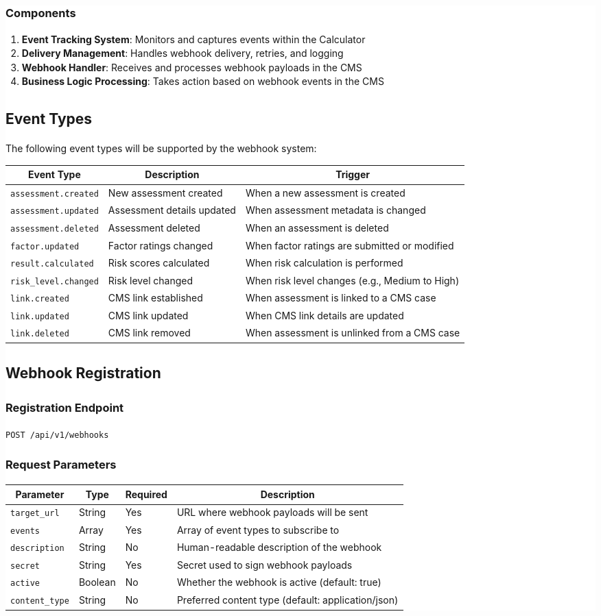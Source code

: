 ```
```

### Components

1. **Event Tracking System**: Monitors and captures events within the Calculator
2. **Delivery Management**: Handles webhook delivery, retries, and logging
3. **Webhook Handler**: Receives and processes webhook payloads in the CMS
4. **Business Logic Processing**: Takes action based on webhook events in the CMS

## Event Types

The following event types will be supported by the webhook system:

| Event Type | Description | Trigger |
|------------|-------------|---------|
| `assessment.created` | New assessment created | When a new assessment is created |
| `assessment.updated` | Assessment details updated | When assessment metadata is changed |
| `assessment.deleted` | Assessment deleted | When an assessment is deleted |
| `factor.updated` | Factor ratings changed | When factor ratings are submitted or modified |
| `result.calculated` | Risk scores calculated | When risk calculation is performed |
| `risk_level.changed` | Risk level changed | When risk level changes (e.g., Medium to High) |
| `link.created` | CMS link established | When assessment is linked to a CMS case |
| `link.updated` | CMS link updated | When CMS link details are updated |
| `link.deleted` | CMS link removed | When assessment is unlinked from a CMS case |

## Webhook Registration

### Registration Endpoint

```
POST /api/v1/webhooks
```

### Request Parameters

| Parameter | Type | Required | Description |
|-----------|------|----------|-------------|
| `target_url` | String | Yes | URL where webhook payloads will be sent |
| `events` | Array | Yes | Array of event types to subscribe to |
| `description` | String | No | Human-readable description of the webhook |
| `secret` | String | Yes | Secret used to sign webhook payloads |
| `active` | Boolean | No | Whether the webhook is active (default: true) |
| `content_type` | String | No | Preferred content type (default: application/json) |
